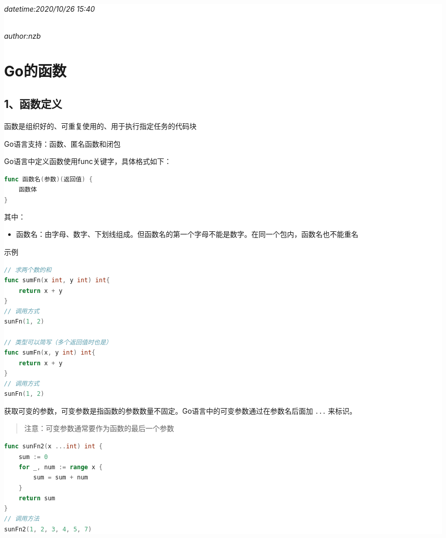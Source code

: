 ###### datetime:2020/10/26 15:40
###### author:nzb

# Go的函数

## 1、函数定义

函数是组织好的、可重复使用的、用于执行指定任务的代码块

Go语言支持：函数、匿名函数和闭包

Go语言中定义函数使用func关键字，具体格式如下：

```go
func 函数名(参数)(返回值) {
    函数体
}
```

其中：

- 函数名：由字母、数字、下划线组成。但函数名的第一个字母不能是数字。在同一个包内，函数名也不能重名

示例

```go
// 求两个数的和
func sumFn(x int, y int) int{
	return x + y
}
// 调用方式
sunFn(1, 2)

// 类型可以简写（多个返回值时也是）
func sumFn(x, y int) int{
	return x + y
}
// 调用方式
sunFn(1, 2)
```

获取可变的参数，可变参数是指函数的参数数量不固定。Go语言中的可变参数通过在参数名后面加 `...` 来标识。

> 注意：可变参数通常要作为函数的最后一个参数

```go
func sunFn2(x ...int) int {
	sum := 0
	for _, num := range x {
		sum = sum + num
	}
	return sum
}
// 调用方法
sunFn2(1, 2, 3, 4, 5, 7)
```
